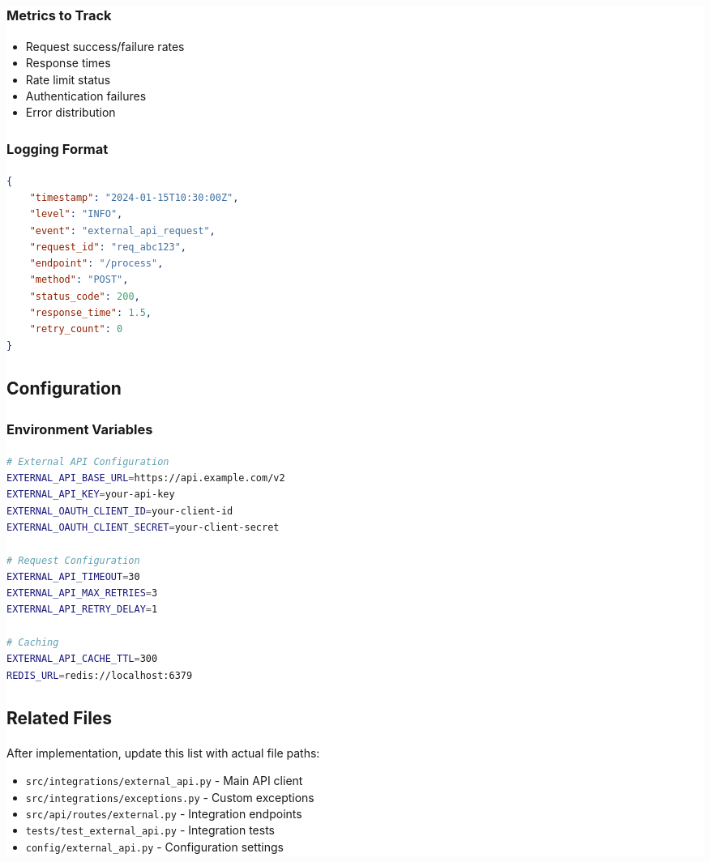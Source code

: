 ### Metrics to Track
- Request success/failure rates
- Response times
- Rate limit status
- Authentication failures
- Error distribution

### Logging Format
```json
{
    "timestamp": "2024-01-15T10:30:00Z",
    "level": "INFO",
    "event": "external_api_request",
    "request_id": "req_abc123",
    "endpoint": "/process",
    "method": "POST",
    "status_code": 200,
    "response_time": 1.5,
    "retry_count": 0
}
```

## Configuration

### Environment Variables
```bash
# External API Configuration
EXTERNAL_API_BASE_URL=https://api.example.com/v2
EXTERNAL_API_KEY=your-api-key
EXTERNAL_OAUTH_CLIENT_ID=your-client-id
EXTERNAL_OAUTH_CLIENT_SECRET=your-client-secret

# Request Configuration
EXTERNAL_API_TIMEOUT=30
EXTERNAL_API_MAX_RETRIES=3
EXTERNAL_API_RETRY_DELAY=1

# Caching
EXTERNAL_API_CACHE_TTL=300
REDIS_URL=redis://localhost:6379
```

## Related Files

After implementation, update this list with actual file paths:
- `src/integrations/external_api.py` - Main API client
- `src/integrations/exceptions.py` - Custom exceptions
- `src/api/routes/external.py` - Integration endpoints
- `tests/test_external_api.py` - Integration tests
- `config/external_api.py` - Configuration settings
